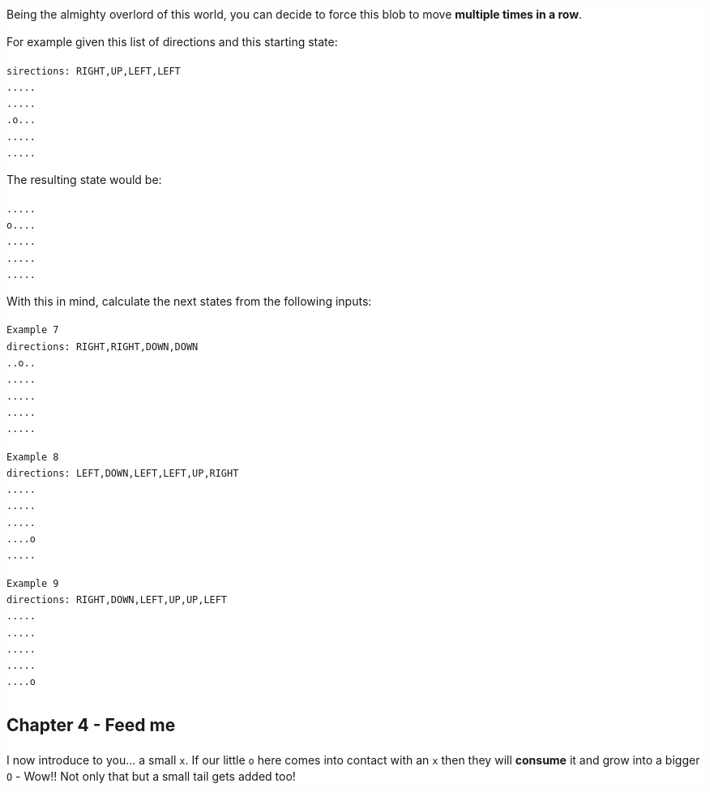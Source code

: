 Being the almighty overlord of this world, you can decide to force this blob to move **multiple times in a row**.

For example given this list of directions and this starting state:
```
sirections: RIGHT,UP,LEFT,LEFT
.....
.....
.o...
.....
.....
```
The resulting state would be:
```
.....
o....
.....
.....
.....
```

With this in mind, calculate the next states from the following inputs:

```
Example 7
directions: RIGHT,RIGHT,DOWN,DOWN
..o..
.....
.....
.....
.....
```
```
Example 8
directions: LEFT,DOWN,LEFT,LEFT,UP,RIGHT
.....
.....
.....
....o
.....
```
```
Example 9
directions: RIGHT,DOWN,LEFT,UP,UP,LEFT
.....
.....
.....
.....
....o
```

## Chapter 4 - Feed me

I now introduce to you... a small `x`. If our little `o` here comes into contact with an `x` then they will **consume** it and grow into a bigger `O` - Wow!! Not only that but a small tail gets added too!

